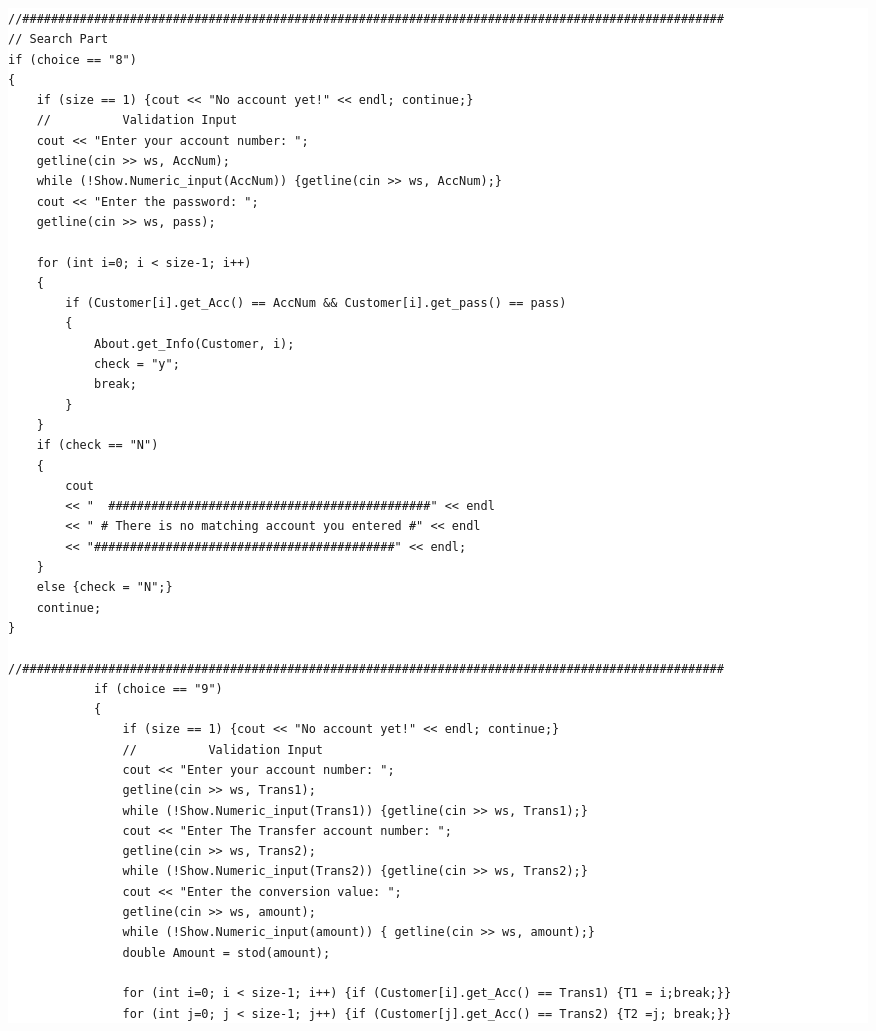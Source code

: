     //##################################################################################################
    // Search Part
    if (choice == "8")
    {
        if (size == 1) {cout << "No account yet!" << endl; continue;}
        //          Validation Input
        cout << "Enter your account number: ";
        getline(cin >> ws, AccNum);
        while (!Show.Numeric_input(AccNum)) {getline(cin >> ws, AccNum);}
        cout << "Enter the password: ";
        getline(cin >> ws, pass);
        
        for (int i=0; i < size-1; i++)
        {
            if (Customer[i].get_Acc() == AccNum && Customer[i].get_pass() == pass)
            {
                About.get_Info(Customer, i);
                check = "y";
                break;
            }
        }
        if (check == "N") 
        {
            cout
            << "  #############################################" << endl
            << " # There is no matching account you entered #" << endl
            << "##########################################" << endl;
        }
        else {check = "N";}
        continue;
    }
        
    //##################################################################################################
                if (choice == "9")
                {
                    if (size == 1) {cout << "No account yet!" << endl; continue;}
                    //          Validation Input
                    cout << "Enter your account number: ";
                    getline(cin >> ws, Trans1);
                    while (!Show.Numeric_input(Trans1)) {getline(cin >> ws, Trans1);}
                    cout << "Enter The Transfer account number: ";
                    getline(cin >> ws, Trans2);
                    while (!Show.Numeric_input(Trans2)) {getline(cin >> ws, Trans2);}
                    cout << "Enter the conversion value: ";
                    getline(cin >> ws, amount);
                    while (!Show.Numeric_input(amount)) { getline(cin >> ws, amount);}
                    double Amount = stod(amount);
                    
                    for (int i=0; i < size-1; i++) {if (Customer[i].get_Acc() == Trans1) {T1 = i;break;}}
                    for (int j=0; j < size-1; j++) {if (Customer[j].get_Acc() == Trans2) {T2 =j; break;}}
                    